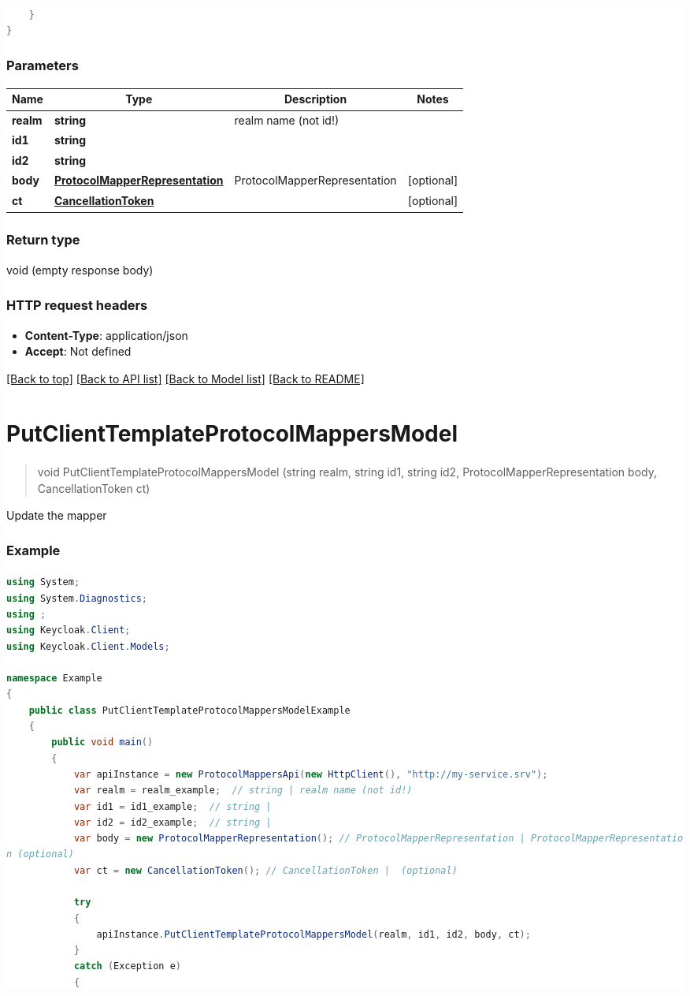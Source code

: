 ```csharp
    }
}
```

### Parameters

Name | Type | Description  | Notes
------------- | ------------- | ------------- | -------------
 **realm** | **string**| realm name (not id!) | 
 **id1** | **string**|  | 
 **id2** | **string**|  | 
 **body** | [**ProtocolMapperRepresentation**](ProtocolMapperRepresentation.md)| ProtocolMapperRepresentation | [optional] 
 **ct** | [**CancellationToken**](.md)|  | [optional] 

### Return type

void (empty response body)

### HTTP request headers

 - **Content-Type**: application/json
 - **Accept**: Not defined

[[Back to top]](#) [[Back to API list]](../README.md#documentation-for-api-endpoints) [[Back to Model list]](../README.md#documentation-for-models) [[Back to README]](../README.md)

<a name="putclienttemplateprotocolmappersmodel"></a>
# **PutClientTemplateProtocolMappersModel**
> void PutClientTemplateProtocolMappersModel (string realm, string id1, string id2, ProtocolMapperRepresentation body, CancellationToken ct)



Update the mapper

### Example
```csharp
using System;
using System.Diagnostics;
using ;
using Keycloak.Client;
using Keycloak.Client.Models;

namespace Example
{
    public class PutClientTemplateProtocolMappersModelExample
    {
        public void main()
        {
            var apiInstance = new ProtocolMappersApi(new HttpClient(), "http://my-service.srv");
            var realm = realm_example;  // string | realm name (not id!)
            var id1 = id1_example;  // string | 
            var id2 = id2_example;  // string | 
            var body = new ProtocolMapperRepresentation(); // ProtocolMapperRepresentation | ProtocolMapperRepresentation (optional) 
            var ct = new CancellationToken(); // CancellationToken |  (optional) 

            try
            {
                apiInstance.PutClientTemplateProtocolMappersModel(realm, id1, id2, body, ct);
            }
            catch (Exception e)
            {
```